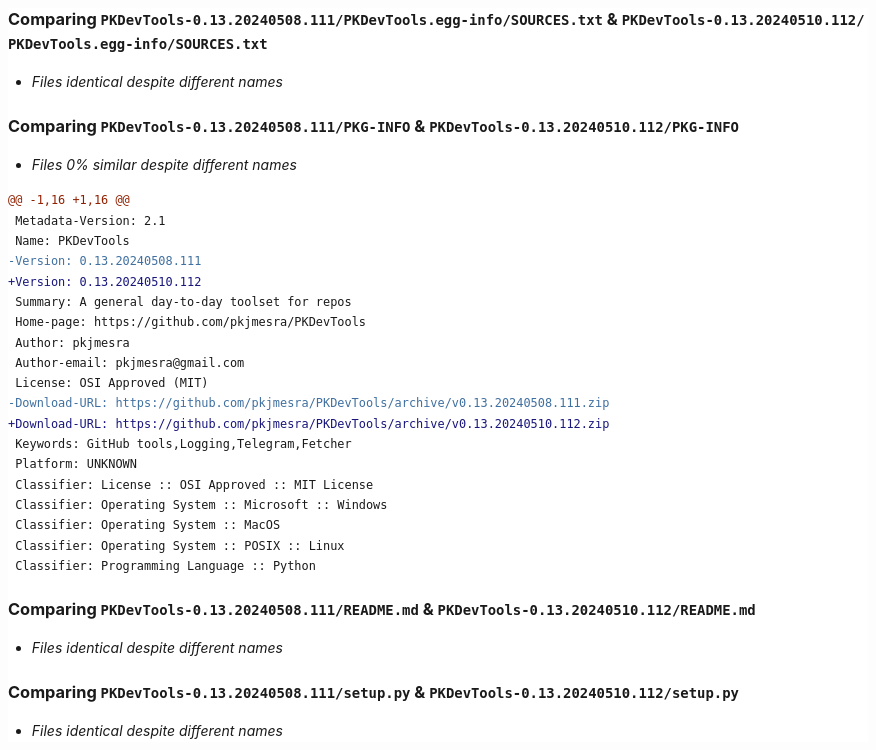 ### Comparing `PKDevTools-0.13.20240508.111/PKDevTools.egg-info/SOURCES.txt` & `PKDevTools-0.13.20240510.112/PKDevTools.egg-info/SOURCES.txt`

 * *Files identical despite different names*

### Comparing `PKDevTools-0.13.20240508.111/PKG-INFO` & `PKDevTools-0.13.20240510.112/PKG-INFO`

 * *Files 0% similar despite different names*

```diff
@@ -1,16 +1,16 @@
 Metadata-Version: 2.1
 Name: PKDevTools
-Version: 0.13.20240508.111
+Version: 0.13.20240510.112
 Summary: A general day-to-day toolset for repos
 Home-page: https://github.com/pkjmesra/PKDevTools
 Author: pkjmesra
 Author-email: pkjmesra@gmail.com
 License: OSI Approved (MIT)
-Download-URL: https://github.com/pkjmesra/PKDevTools/archive/v0.13.20240508.111.zip
+Download-URL: https://github.com/pkjmesra/PKDevTools/archive/v0.13.20240510.112.zip
 Keywords: GitHub tools,Logging,Telegram,Fetcher
 Platform: UNKNOWN
 Classifier: License :: OSI Approved :: MIT License
 Classifier: Operating System :: Microsoft :: Windows
 Classifier: Operating System :: MacOS
 Classifier: Operating System :: POSIX :: Linux
 Classifier: Programming Language :: Python
```

### Comparing `PKDevTools-0.13.20240508.111/README.md` & `PKDevTools-0.13.20240510.112/README.md`

 * *Files identical despite different names*

### Comparing `PKDevTools-0.13.20240508.111/setup.py` & `PKDevTools-0.13.20240510.112/setup.py`

 * *Files identical despite different names*

